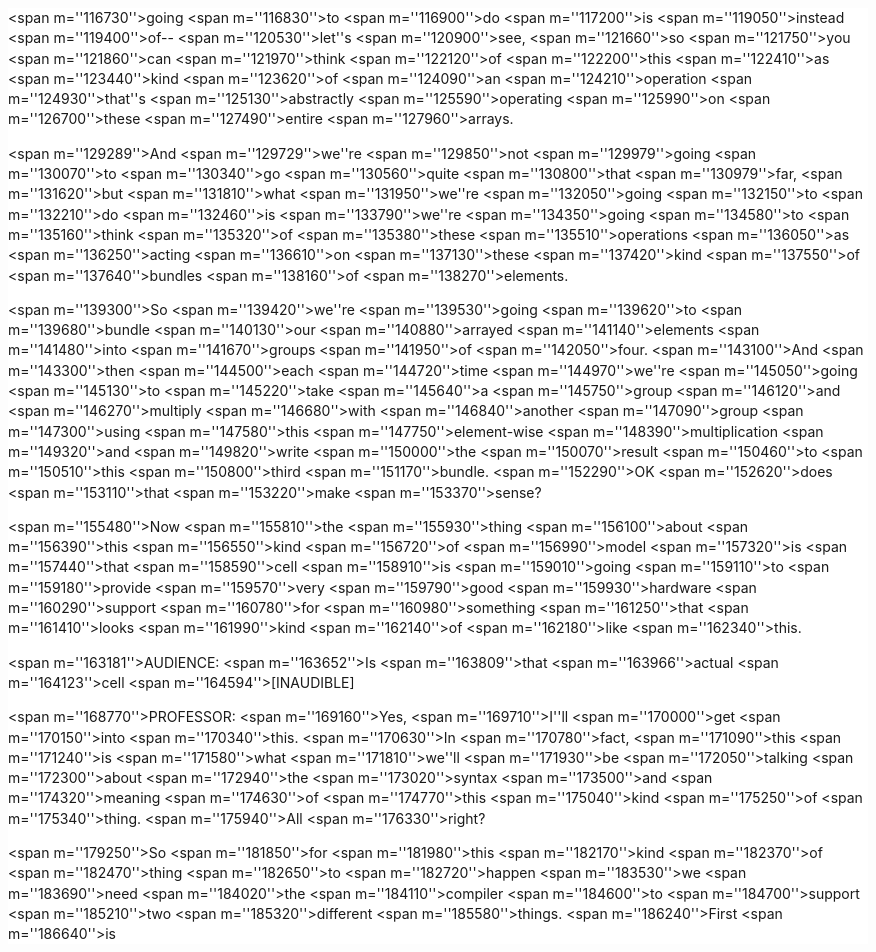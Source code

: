   <span m=''116730''>going</span> <span m=''116830''>to</span> <span m=''116900''>do</span>
  <span m=''117200''>is</span> <span m=''119050''>instead</span> <span m=''119400''>of--</span>
  <span m=''120530''>let''s</span> <span m=''120900''>see,</span> <span m=''121660''>so</span>
  <span m=''121750''>you</span> <span m=''121860''>can</span> <span m=''121970''>think</span>
  <span m=''122120''>of</span> <span m=''122200''>this</span> <span m=''122410''>as</span>
  <span m=''123440''>kind</span> <span m=''123620''>of</span> <span m=''124090''>an</span>
  <span m=''124210''>operation</span> <span m=''124930''>that''s</span> <span m=''125130''>abstractly</span>
  <span m=''125590''>operating</span> <span m=''125990''>on</span> <span m=''126700''>these</span>
  <span m=''127490''>entire</span> <span m=''127960''>arrays.</span> </p><p><span
  m=''129289''>And</span> <span m=''129729''>we''re</span> <span m=''129850''>not</span>
  <span m=''129979''>going</span> <span m=''130070''>to</span> <span m=''130340''>go</span>
  <span m=''130560''>quite</span> <span m=''130800''>that</span> <span m=''130979''>far,</span>
  <span m=''131620''>but</span> <span m=''131810''>what</span> <span m=''131950''>we''re</span>
  <span m=''132050''>going</span> <span m=''132150''>to</span> <span m=''132210''>do</span>
  <span m=''132460''>is</span> <span m=''133790''>we''re</span> <span m=''134350''>going</span>
  <span m=''134580''>to</span> <span m=''135160''>think</span> <span m=''135320''>of</span>
  <span m=''135380''>these</span> <span m=''135510''>operations</span> <span m=''136050''>as</span>
  <span m=''136250''>acting</span> <span m=''136610''>on</span> <span m=''137130''>these</span>
  <span m=''137420''>kind</span> <span m=''137550''>of</span> <span m=''137640''>bundles</span>
  <span m=''138160''>of</span> <span m=''138270''>elements.</span> </p><p><span m=''139300''>So</span>
  <span m=''139420''>we''re</span> <span m=''139530''>going</span> <span m=''139620''>to</span>
  <span m=''139680''>bundle</span> <span m=''140130''>our</span> <span m=''140880''>arrayed</span>
  <span m=''141140''>elements</span> <span m=''141480''>into</span> <span m=''141670''>groups</span>
  <span m=''141950''>of</span> <span m=''142050''>four.</span> <span m=''143100''>And</span>
  <span m=''143300''>then</span> <span m=''144500''>each</span> <span m=''144720''>time</span>
  <span m=''144970''>we''re</span> <span m=''145050''>going</span> <span m=''145130''>to</span>
  <span m=''145220''>take</span> <span m=''145640''>a</span> <span m=''145750''>group</span>
  <span m=''146120''>and</span> <span m=''146270''>multiply</span> <span m=''146680''>with</span>
  <span m=''146840''>another</span> <span m=''147090''>group</span> <span m=''147300''>using</span>
  <span m=''147580''>this</span> <span m=''147750''>element-wise</span> <span m=''148390''>multiplication</span>
  <span m=''149320''>and</span> <span m=''149820''>write</span> <span m=''150000''>the</span>
  <span m=''150070''>result</span> <span m=''150460''>to</span> <span m=''150510''>this</span>
  <span m=''150800''>third</span> <span m=''151170''>bundle.</span> <span m=''152290''>OK</span>
  <span m=''152620''>does</span> <span m=''153110''>that</span> <span m=''153220''>make</span>
  <span m=''153370''>sense?</span> </p><p><span m=''155480''>Now</span> <span m=''155810''>the</span>
  <span m=''155930''>thing</span> <span m=''156100''>about</span> <span m=''156390''>this</span>
  <span m=''156550''>kind</span> <span m=''156720''>of</span> <span m=''156990''>model</span>
  <span m=''157320''>is</span> <span m=''157440''>that</span> <span m=''158590''>cell</span>
  <span m=''158910''>is</span> <span m=''159010''>going</span> <span m=''159110''>to</span>
  <span m=''159180''>provide</span> <span m=''159570''>very</span> <span m=''159790''>good</span>
  <span m=''159930''>hardware</span> <span m=''160290''>support</span> <span m=''160780''>for</span>
  <span m=''160980''>something</span> <span m=''161250''>that</span> <span m=''161410''>looks</span>
  <span m=''161990''>kind</span> <span m=''162140''>of</span> <span m=''162180''>like</span>
  <span m=''162340''>this.</span> </p><p><span m=''163181''>AUDIENCE:</span> <span
  m=''163652''>Is</span> <span m=''163809''>that</span> <span m=''163966''>actual</span>
  <span m=''164123''>cell</span> <span m=''164594''>[INAUDIBLE]</span> </p><p><span
  m=''168770''>PROFESSOR:</span> <span m=''169160''>Yes,</span> <span m=''169710''>I''ll</span>
  <span m=''170000''>get</span> <span m=''170150''>into</span> <span m=''170340''>this.</span>
  <span m=''170630''>In</span> <span m=''170780''>fact,</span> <span m=''171090''>this</span>
  <span m=''171240''>is</span> <span m=''171580''>what</span> <span m=''171810''>we''ll</span>
  <span m=''171930''>be</span> <span m=''172050''>talking</span> <span m=''172300''>about</span>
  <span m=''172940''>the</span> <span m=''173020''>syntax</span> <span m=''173500''>and</span>
  <span m=''174320''>meaning</span> <span m=''174630''>of</span> <span m=''174770''>this</span>
  <span m=''175040''>kind</span> <span m=''175250''>of</span> <span m=''175340''>thing.</span>
  <span m=''175940''>All</span> <span m=''176330''>right?</span> </p><p><span m=''179250''>So</span>
  <span m=''181850''>for</span> <span m=''181980''>this</span> <span m=''182170''>kind</span>
  <span m=''182370''>of</span> <span m=''182470''>thing</span> <span m=''182650''>to</span>
  <span m=''182720''>happen</span> <span m=''183530''>we</span> <span m=''183690''>need</span>
  <span m=''184020''>the</span> <span m=''184110''>compiler</span> <span m=''184600''>to</span>
  <span m=''184700''>support</span> <span m=''185210''>two</span> <span m=''185320''>different</span>
  <span m=''185580''>things.</span> <span m=''186240''>First</span> <span m=''186640''>is</span>